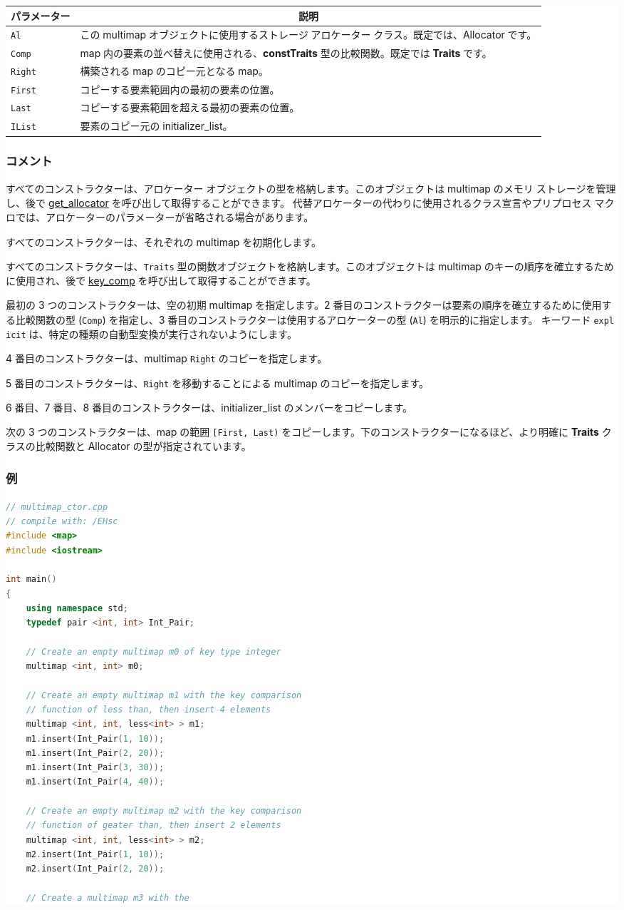 |パラメーター|説明|
|-|-|
|`Al`|この multimap オブジェクトに使用するストレージ アロケーター クラス。既定では、Allocator です。|
|`Comp`|map 内の要素の並べ替えに使用される、**constTraits** 型の比較関数。既定では **Traits** です。|
|`Right`|構築される map のコピー元となる map。|
|`First`|コピーする要素範囲内の最初の要素の位置。|
|`Last`|コピーする要素範囲を超える最初の要素の位置。|
|`IList`|要素のコピー元の initializer_list。|

### <a name="remarks"></a>コメント

すべてのコンストラクターは、アロケーター オブジェクトの型を格納します。このオブジェクトは multimap のメモリ ストレージを管理し、後で [get_allocator](#get_allocator) を呼び出して取得することができます。 代替アロケーターの代わりに使用されるクラス宣言やプリプロセス マクロでは、アロケーターのパラメーターが省略される場合があります。

すべてのコンストラクターは、それぞれの multimap を初期化します。

すべてのコンストラクターは、`Traits` 型の関数オブジェクトを格納します。このオブジェクトは multimap のキーの順序を確立するために使用され、後で [key_comp](#key_comp) を呼び出して取得することができます。

最初の 3 つのコンストラクターは、空の初期 multimap を指定します。2 番目のコンストラクターは要素の順序を確立するために使用する比較関数の型 (`Comp`) を指定し、3 番目のコンストラクターは使用するアロケーターの型 (`Al`) を明示的に指定します。 キーワード `explicit` は、特定の種類の自動型変換が実行されないようにします。

4 番目のコンストラクターは、multimap `Right` のコピーを指定します。

5 番目のコンストラクターは、`Right` を移動することによる multimap のコピーを指定します。

6 番目、7 番目、8 番目のコンストラクターは、initializer_list のメンバーをコピーします。

次の 3 つのコンストラクターは、map の範囲 `[First, Last)` をコピーします。下のコンストラクターになるほど、より明確に **Traits** クラスの比較関数と Allocator の型が指定されています。

### <a name="example"></a>例

```cpp
// multimap_ctor.cpp
// compile with: /EHsc
#include <map>
#include <iostream>

int main()
{
    using namespace std;
    typedef pair <int, int> Int_Pair;

    // Create an empty multimap m0 of key type integer
    multimap <int, int> m0;

    // Create an empty multimap m1 with the key comparison
    // function of less than, then insert 4 elements
    multimap <int, int, less<int> > m1;
    m1.insert(Int_Pair(1, 10));
    m1.insert(Int_Pair(2, 20));
    m1.insert(Int_Pair(3, 30));
    m1.insert(Int_Pair(4, 40));

    // Create an empty multimap m2 with the key comparison
    // function of geater than, then insert 2 elements
    multimap <int, int, less<int> > m2;
    m2.insert(Int_Pair(1, 10));
    m2.insert(Int_Pair(2, 20));

    // Create a multimap m3 with the
```